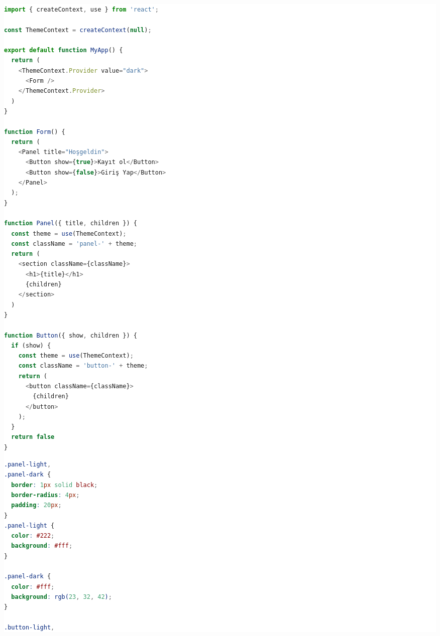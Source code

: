 ```js
import { createContext, use } from 'react';

const ThemeContext = createContext(null);

export default function MyApp() {
  return (
    <ThemeContext.Provider value="dark">
      <Form />
    </ThemeContext.Provider>
  )
}

function Form() {
  return (
    <Panel title="Hoşgeldin">
      <Button show={true}>Kayıt ol</Button>
      <Button show={false}>Giriş Yap</Button>
    </Panel>
  );
}

function Panel({ title, children }) {
  const theme = use(ThemeContext);
  const className = 'panel-' + theme;
  return (
    <section className={className}>
      <h1>{title}</h1>
      {children}
    </section>
  )
}

function Button({ show, children }) {
  if (show) {
    const theme = use(ThemeContext);
    const className = 'button-' + theme;
    return (
      <button className={className}>
        {children}
      </button>
    );
  }
  return false
}
```

```css
.panel-light,
.panel-dark {
  border: 1px solid black;
  border-radius: 4px;
  padding: 20px;
}
.panel-light {
  color: #222;
  background: #fff;
}

.panel-dark {
  color: #fff;
  background: rgb(23, 32, 42);
}

.button-light,
```